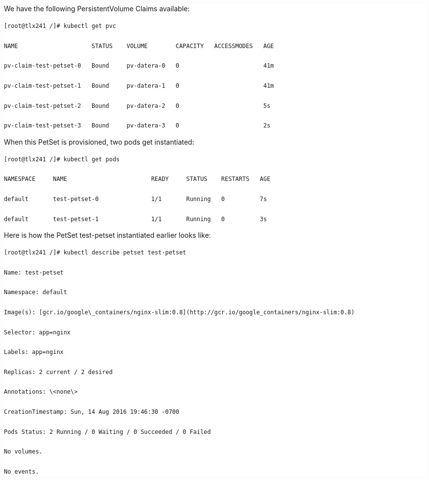 

We have the following PersistentVolume Claims available:



 ```
[root@tlx241 /]# kubectl get pvc

NAME                     STATUS    VOLUME        CAPACITY   ACCESSMODES   AGE

pv-claim-test-petset-0   Bound     pv-datera-0   0                        41m

pv-claim-test-petset-1   Bound     pv-datera-1   0                        41m

pv-claim-test-petset-2   Bound     pv-datera-2   0                        5s

pv-claim-test-petset-3   Bound     pv-datera-3   0                        2s
  ```



When this PetSet is provisioned, two pods get instantiated:



 ```
[root@tlx241 /]# kubectl get pods

NAMESPACE     NAME                        READY     STATUS    RESTARTS   AGE

default       test-petset-0               1/1       Running   0          7s

default       test-petset-1               1/1       Running   0          3s
  ```



Here is how the PetSet test-petset instantiated earlier looks like:




 ```
[root@tlx241 /]# kubectl describe petset test-petset

Name: test-petset

Namespace: default

Image(s): [gcr.io/google\_containers/nginx-slim:0.8](http://gcr.io/google_containers/nginx-slim:0.8)

Selector: app=nginx

Labels: app=nginx

Replicas: 2 current / 2 desired

Annotations: \<none\>

CreationTimestamp: Sun, 14 Aug 2016 19:46:30 -0700

Pods Status: 2 Running / 0 Waiting / 0 Succeeded / 0 Failed

No volumes.

No events.
  ```

